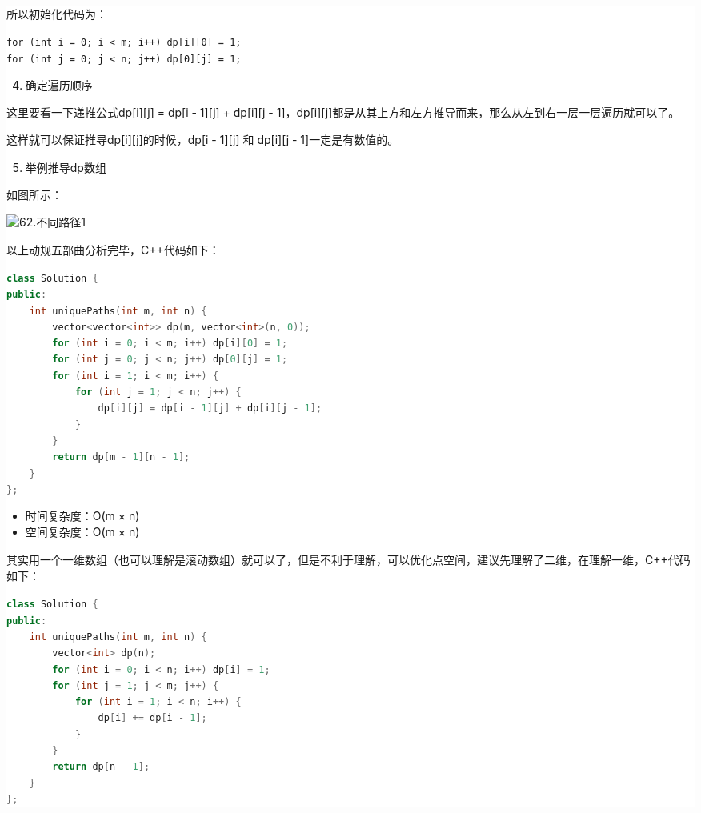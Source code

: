 所以初始化代码为：

```
for (int i = 0; i < m; i++) dp[i][0] = 1;
for (int j = 0; j < n; j++) dp[0][j] = 1;
```

4. 确定遍历顺序

这里要看一下递推公式dp[i][j] =  dp[i - 1][j] + dp[i][j - 1]，dp[i][j]都是从其上方和左方推导而来，那么从左到右一层一层遍历就可以了。

这样就可以保证推导dp[i][j]的时候，dp[i - 1][j] 和 dp[i][j - 1]一定是有数值的。

5. 举例推导dp数组

如图所示：

![62.不同路径1](https://file1.kamacoder.com/i/algo/20201209113631392.png)

以上动规五部曲分析完毕，C++代码如下：

```CPP
class Solution {
public:
    int uniquePaths(int m, int n) {
        vector<vector<int>> dp(m, vector<int>(n, 0));
        for (int i = 0; i < m; i++) dp[i][0] = 1;
        for (int j = 0; j < n; j++) dp[0][j] = 1;
        for (int i = 1; i < m; i++) {
            for (int j = 1; j < n; j++) {
                dp[i][j] = dp[i - 1][j] + dp[i][j - 1];
            }
        }
        return dp[m - 1][n - 1];
    }
};
```

* 时间复杂度：O(m × n)
* 空间复杂度：O(m × n)

其实用一个一维数组（也可以理解是滚动数组）就可以了，但是不利于理解，可以优化点空间，建议先理解了二维，在理解一维，C++代码如下：

```CPP
class Solution {
public:
    int uniquePaths(int m, int n) {
        vector<int> dp(n);
        for (int i = 0; i < n; i++) dp[i] = 1;
        for (int j = 1; j < m; j++) {
            for (int i = 1; i < n; i++) {
                dp[i] += dp[i - 1];
            }
        }
        return dp[n - 1];
    }
};
```
